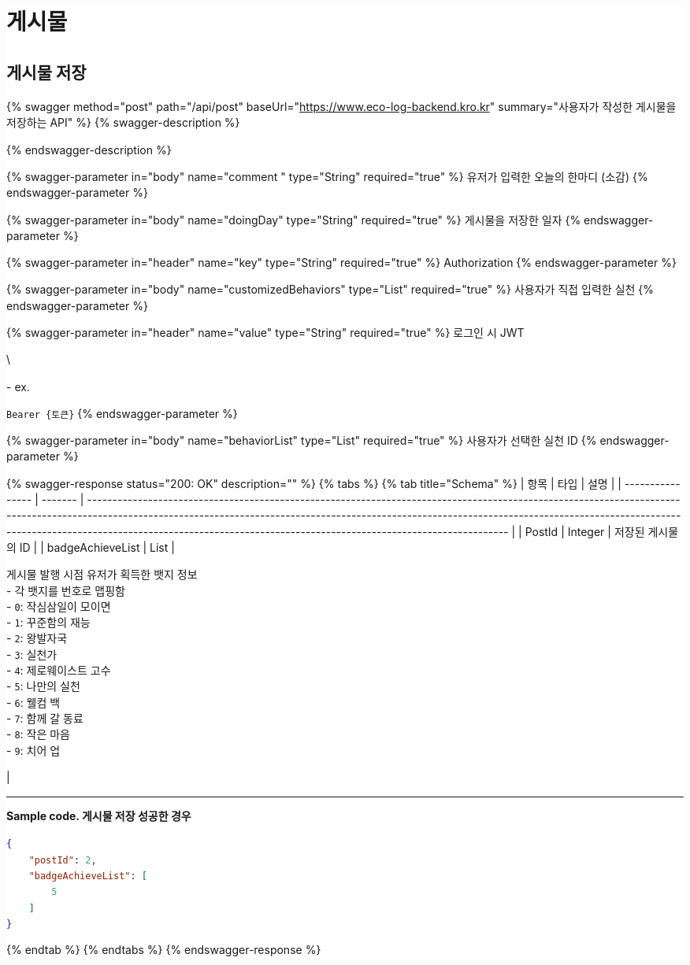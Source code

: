# 게시물

## 게시물 저장

{% swagger method="post" path="/api/post" baseUrl="https://www.eco-log-backend.kro.kr" summary="사용자가 작성한 게시물을 저장하는 API" %}
{% swagger-description %}

{% endswagger-description %}

{% swagger-parameter in="body" name="comment	" type="String" required="true" %}
유저가 입력한 오늘의 한마디 (소감)
{% endswagger-parameter %}

{% swagger-parameter in="body" name="doingDay" type="String" required="true" %}
게시물을 저장한 일자
{% endswagger-parameter %}

{% swagger-parameter in="header" name="key" type="String" required="true" %}
Authorization
{% endswagger-parameter %}

{% swagger-parameter in="body" name="customizedBehaviors" type="List" required="true" %}
사용자가 직접 입력한 실천
{% endswagger-parameter %}

{% swagger-parameter in="header" name="value" type="String" required="true" %}
로그인 시 JWT

\


  \- ex. 

`Bearer {토큰}`
{% endswagger-parameter %}

{% swagger-parameter in="body" name="behaviorList" type="List" required="true" %}
사용자가 선택한 실천 ID
{% endswagger-parameter %}

{% swagger-response status="200: OK" description="" %}
{% tabs %}
{% tab title="Schema" %}
| 항목               | 타입      | 설명                                                                                                                                                                                                                                                                                                                                                            |
| ---------------- | ------- | ------------------------------------------------------------------------------------------------------------------------------------------------------------------------------------------------------------------------------------------------------------------------------------------------------------------------------------------------------------- |
| PostId           | Integer | 저장된 게시물의 ID                                                                                                                                                                                                                                                                                                                                                   |
| badgeAchieveList | List    | <p>게시물 발행 시점 유저가 획득한 뱃지 정보<br>  - 각 뱃지를 번호로 맵핑함<br>  - <code>0</code>: 작심삼일이 모이면<br>  - <code>1</code>: 꾸준함의 재능<br>  - <code>2</code>: 왕발자국<br>  - <code>3</code>: 실천가<br>  - <code>4</code>: 제로웨이스트 고수<br>  - <code>5</code>: 나만의 실천<br>  - <code>6</code>: 웰컴 백<br>  - <code>7</code>: 함께 갈 동료<br>  - <code>8</code>: 작은 마음<br>  - <code>9</code>: 치어 업</p> |

****

**Sample code. 게시물 저장 성공한 경우**

```json
{
	"postId": 2,
	"badgeAchieveList": [
		5
	]
}
```
{% endtab %}
{% endtabs %}
{% endswagger-response %}
